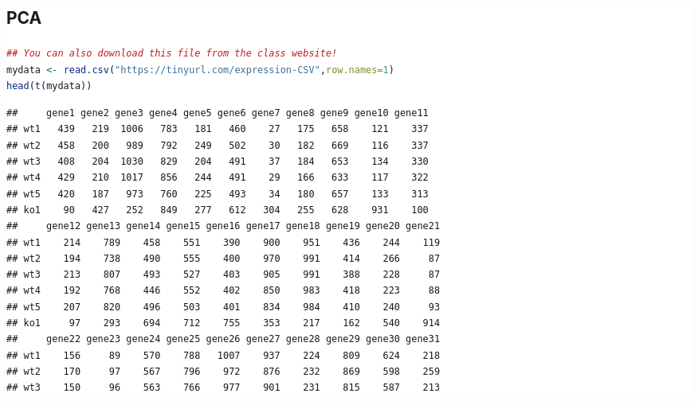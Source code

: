 PCA
---

``` r
## You can also download this file from the class website!
mydata <- read.csv("https://tinyurl.com/expression-CSV",row.names=1)
head(t(mydata))
```

    ##     gene1 gene2 gene3 gene4 gene5 gene6 gene7 gene8 gene9 gene10 gene11
    ## wt1   439   219  1006   783   181   460    27   175   658    121    337
    ## wt2   458   200   989   792   249   502    30   182   669    116    337
    ## wt3   408   204  1030   829   204   491    37   184   653    134    330
    ## wt4   429   210  1017   856   244   491    29   166   633    117    322
    ## wt5   420   187   973   760   225   493    34   180   657    133    313
    ## ko1    90   427   252   849   277   612   304   255   628    931    100
    ##     gene12 gene13 gene14 gene15 gene16 gene17 gene18 gene19 gene20 gene21
    ## wt1    214    789    458    551    390    900    951    436    244    119
    ## wt2    194    738    490    555    400    970    991    414    266     87
    ## wt3    213    807    493    527    403    905    991    388    228     87
    ## wt4    192    768    446    552    402    850    983    418    223     88
    ## wt5    207    820    496    503    401    834    984    410    240     93
    ## ko1     97    293    694    712    755    353    217    162    540    914
    ##     gene22 gene23 gene24 gene25 gene26 gene27 gene28 gene29 gene30 gene31
    ## wt1    156     89    570    788   1007    937    224    809    624    218
    ## wt2    170     97    567    796    972    876    232    869    598    259
    ## wt3    150     96    563    766    977    901    231    815    587    213